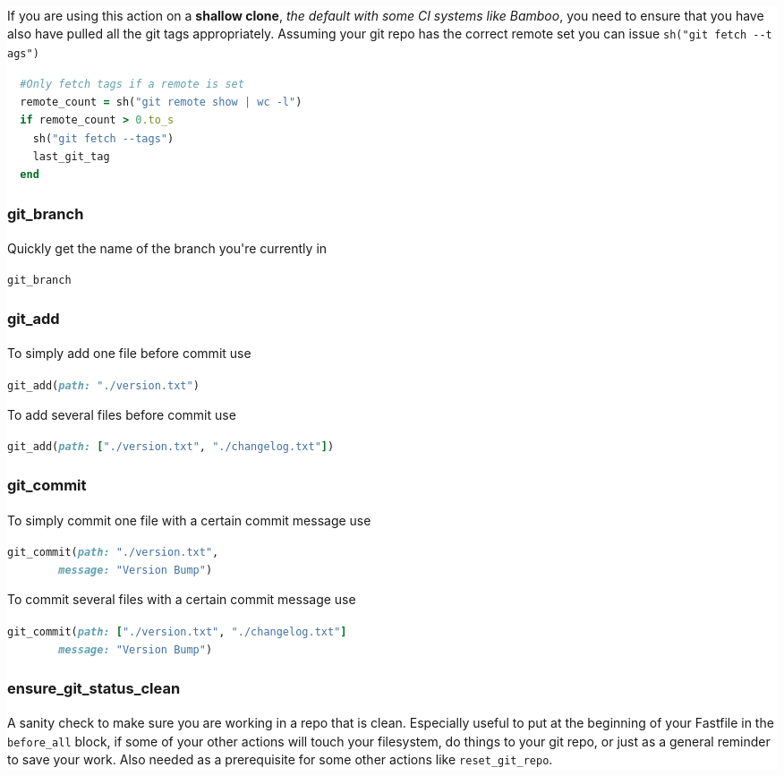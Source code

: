 If you are using this action on a **shallow clone**, *the default with some CI systems like Bamboo*, you need to ensure that you have also have pulled all the git tags appropriately.  Assuming your git repo has the correct remote set you can issue `sh("git fetch --tags")`

```ruby
  #Only fetch tags if a remote is set
  remote_count = sh("git remote show | wc -l")
  if remote_count > 0.to_s
    sh("git fetch --tags")
    last_git_tag
  end
```



### git_branch

Quickly get the name of the branch you're currently in

```ruby
git_branch
```


### git_add

To simply add one file before commit use

```ruby
git_add(path: "./version.txt")
```

To add several files before commit use

```ruby
git_add(path: ["./version.txt", "./changelog.txt"])
```


### git_commit

To simply commit one file with a certain commit message use

```ruby
git_commit(path: "./version.txt",
        message: "Version Bump")
```

To commit several files with a certain commit message use

```ruby
git_commit(path: ["./version.txt", "./changelog.txt"]
        message: "Version Bump")
```

### ensure_git_status_clean
A sanity check to make sure you are working in a repo that is clean. Especially useful to put at the beginning of your Fastfile in the `before_all` block, if some of your other actions will touch your filesystem, do things to your git repo, or just as a general reminder to save your work. Also needed as a prerequisite for some other actions like `reset_git_repo`.
